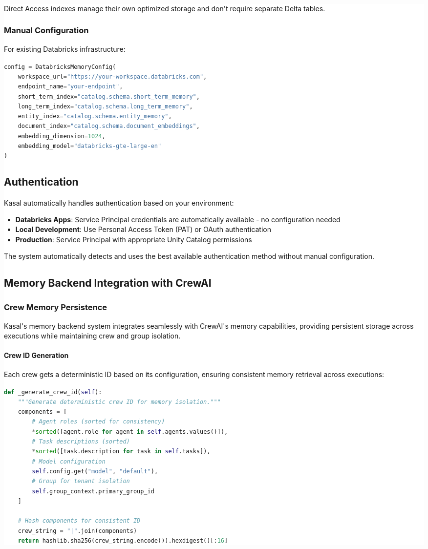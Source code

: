 Direct Access indexes manage their own optimized storage and don't require separate Delta tables.

### Manual Configuration

For existing Databricks infrastructure:

```python
config = DatabricksMemoryConfig(
    workspace_url="https://your-workspace.databricks.com",
    endpoint_name="your-endpoint",
    short_term_index="catalog.schema.short_term_memory",
    long_term_index="catalog.schema.long_term_memory",
    entity_index="catalog.schema.entity_memory",
    document_index="catalog.schema.document_embeddings",
    embedding_dimension=1024,
    embedding_model="databricks-gte-large-en"
)
```

## Authentication

Kasal automatically handles authentication based on your environment:

- **Databricks Apps**: Service Principal credentials are automatically available - no configuration needed
- **Local Development**: Use Personal Access Token (PAT) or OAuth authentication
- **Production**: Service Principal with appropriate Unity Catalog permissions

The system automatically detects and uses the best available authentication method without manual configuration.

## Memory Backend Integration with CrewAI

### Crew Memory Persistence

Kasal's memory backend system integrates seamlessly with CrewAI's memory capabilities, providing persistent storage across executions while maintaining crew and group isolation.

#### Crew ID Generation

Each crew gets a deterministic ID based on its configuration, ensuring consistent memory retrieval across executions:

```python
def _generate_crew_id(self):
    """Generate deterministic crew ID for memory isolation."""
    components = [
        # Agent roles (sorted for consistency)
        *sorted([agent.role for agent in self.agents.values()]),
        # Task descriptions (sorted)
        *sorted([task.description for task in self.tasks]),
        # Model configuration
        self.config.get("model", "default"),
        # Group for tenant isolation
        self.group_context.primary_group_id
    ]
    
    # Hash components for consistent ID
    crew_string = "|".join(components)
    return hashlib.sha256(crew_string.encode()).hexdigest()[:16]
```
